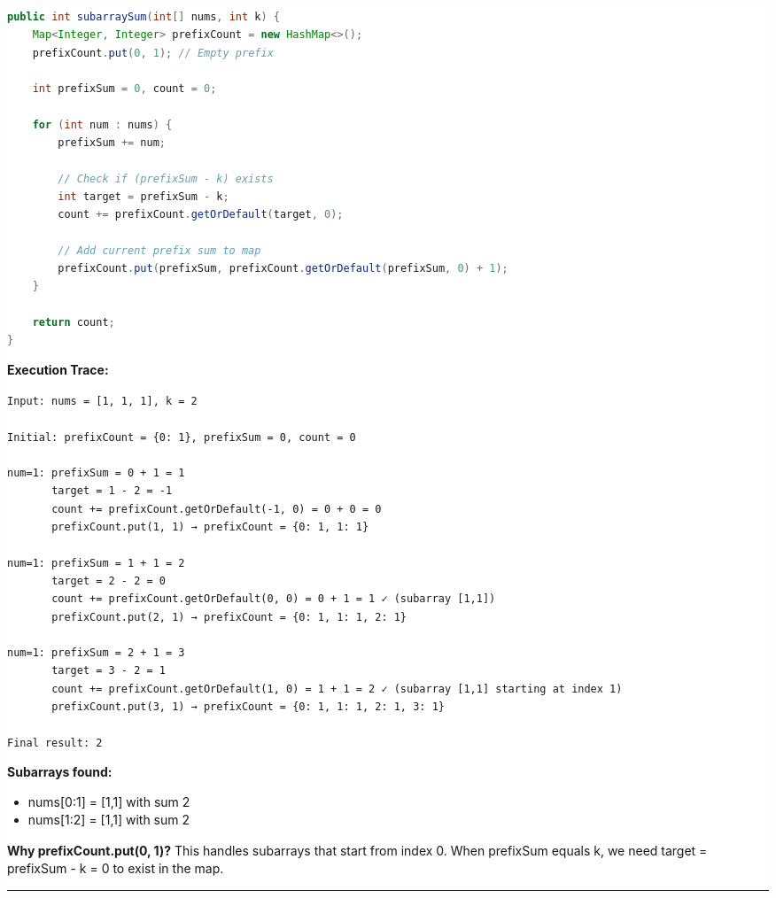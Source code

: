 ```java
public int subarraySum(int[] nums, int k) {
    Map<Integer, Integer> prefixCount = new HashMap<>();
    prefixCount.put(0, 1); // Empty prefix
    
    int prefixSum = 0, count = 0;
    
    for (int num : nums) {
        prefixSum += num;
        
        // Check if (prefixSum - k) exists
        int target = prefixSum - k;
        count += prefixCount.getOrDefault(target, 0);
        
        // Add current prefix sum to map
        prefixCount.put(prefixSum, prefixCount.getOrDefault(prefixSum, 0) + 1);
    }
    
    return count;
}
```

**Execution Trace:**
```
Input: nums = [1, 1, 1], k = 2

Initial: prefixCount = {0: 1}, prefixSum = 0, count = 0

num=1: prefixSum = 0 + 1 = 1
       target = 1 - 2 = -1
       count += prefixCount.getOrDefault(-1, 0) = 0 + 0 = 0
       prefixCount.put(1, 1) → prefixCount = {0: 1, 1: 1}

num=1: prefixSum = 1 + 1 = 2  
       target = 2 - 2 = 0
       count += prefixCount.getOrDefault(0, 0) = 0 + 1 = 1 ✓ (subarray [1,1])
       prefixCount.put(2, 1) → prefixCount = {0: 1, 1: 1, 2: 1}

num=1: prefixSum = 2 + 1 = 3
       target = 3 - 2 = 1  
       count += prefixCount.getOrDefault(1, 0) = 1 + 1 = 2 ✓ (subarray [1,1] starting at index 1)
       prefixCount.put(3, 1) → prefixCount = {0: 1, 1: 1, 2: 1, 3: 1}

Final result: 2
```

**Subarrays found:**
- nums[0:1] = [1,1] with sum 2
- nums[1:2] = [1,1] with sum 2

**Why prefixCount.put(0, 1)?**
This handles subarrays that start from index 0. When prefixSum equals k, we need target = prefixSum - k = 0 to exist in the map.

---